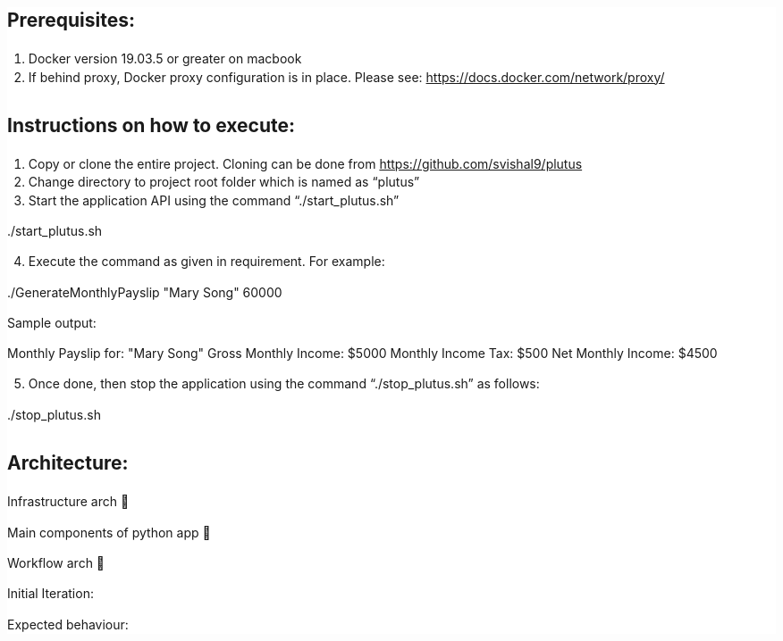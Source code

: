 ## Prerequisites:

1.	Docker version 19.03.5 or greater on macbook
2.	If behind proxy, Docker proxy configuration is in place. Please see: https://docs.docker.com/network/proxy/  

## Instructions on how to execute:

1.	Copy or clone the entire project. Cloning can be done from https://github.com/svishal9/plutus
2.	Change directory to project root folder which is named as “plutus”
3.	Start the application API using the command “./start_plutus.sh”

./start_plutus.sh

4.	Execute the command as given in requirement. For example:

./GenerateMonthlyPayslip "Mary Song" 60000

Sample output:

Monthly Payslip for: "Mary Song"
Gross Monthly Income: $5000
Monthly Income Tax: $500
Net Monthly Income: $4500

5.	Once done, then stop the application using the command “./stop_plutus.sh” as follows:

./stop_plutus.sh


## Architecture:

Infrastructure arch 

 






















Main components of python app 

 

Workflow arch 
 


Initial Iteration:

Expected behaviour:
